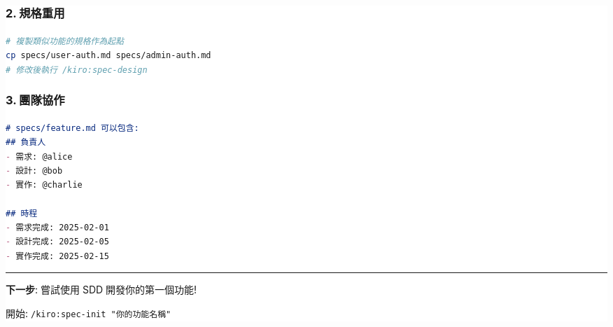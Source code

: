 ### 2. 規格重用

```bash
# 複製類似功能的規格作為起點
cp specs/user-auth.md specs/admin-auth.md
# 修改後執行 /kiro:spec-design
```

### 3. 團隊協作

```markdown
# specs/feature.md 可以包含:
## 負責人
- 需求: @alice
- 設計: @bob
- 實作: @charlie

## 時程
- 需求完成: 2025-02-01
- 設計完成: 2025-02-05
- 實作完成: 2025-02-15
```

---

**下一步**: 嘗試使用 SDD 開發你的第一個功能!

開始: `/kiro:spec-init "你的功能名稱"`

